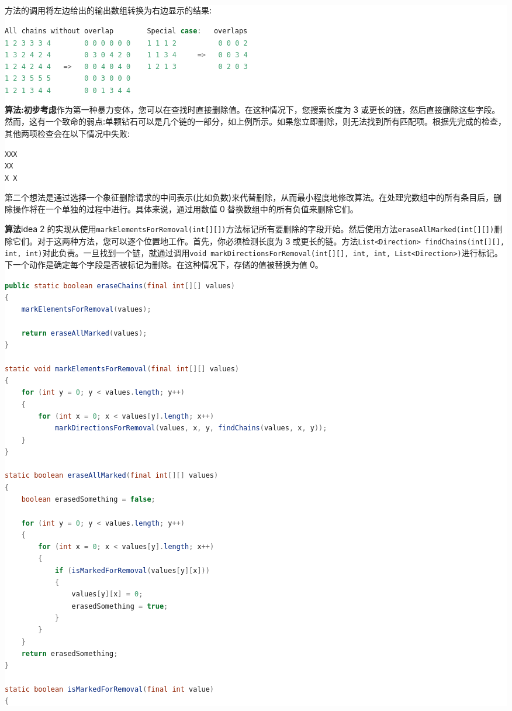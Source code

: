 方法的调用将左边给出的输出数组转换为右边显示的结果:

```java
All chains without overlap        Special case:   overlaps
1 2 3 3 3 4        0 0 0 0 0 0    1 1 1 2          0 0 0 2
1 3 2 4 2 4        0 3 0 4 2 0    1 1 3 4     =>   0 0 3 4
1 2 4 2 4 4   =>   0 0 4 0 4 0    1 2 1 3          0 2 0 3
1 2 3 5 5 5        0 0 3 0 0 0
1 2 1 3 4 4        0 0 1 3 4 4

```

**算法:初步考虑**作为第一种暴力变体，您可以在查找时直接删除值。在这种情况下，您搜索长度为 3 或更长的链，然后直接删除这些字段。然而，这有一个致命的弱点:单颗钻石可以是几个链的一部分，如上例所示。如果您立即删除，则无法找到所有匹配项。根据先完成的检查，其他两项检查会在以下情况中失败:

```java
XXX
XX
X X

```

第二个想法是通过选择一个象征删除请求的中间表示(比如负数)来代替删除，从而最小程度地修改算法。在处理完数组中的所有条目后，删除操作将在一个单独的过程中进行。具体来说，通过用数值 0 替换数组中的所有负值来删除它们。

**算法**idea 2 的实现从使用`markElementsForRemoval(int[][])`方法标记所有要删除的字段开始。然后使用方法`eraseAllMarked(int[][])`删除它们。对于这两种方法，您可以逐个位置地工作。首先，你必须检测长度为 3 或更长的链。方法`List<Direction> findChains(int[][], int, int)`对此负责。一旦找到一个链，就通过调用`void markDirectionsForRemoval(int[][], int, int, List<Direction>)`进行标记。下一个动作是确定每个字段是否被标记为删除。在这种情况下，存储的值被替换为值 0。

```java
public static boolean eraseChains(final int[][] values)
{
    markElementsForRemoval(values);

    return eraseAllMarked(values);
}

static void markElementsForRemoval(final int[][] values)
{
    for (int y = 0; y < values.length; y++)
    {
        for (int x = 0; x < values[y].length; x++)
            markDirectionsForRemoval(values, x, y, findChains(values, x, y));
    }
}

static boolean eraseAllMarked(final int[][] values)
{
    boolean erasedSomething = false;

    for (int y = 0; y < values.length; y++)
    {
        for (int x = 0; x < values[y].length; x++)
        {
            if (isMarkedForRemoval(values[y][x]))
            {
                values[y][x] = 0;
                erasedSomething = true;
            }
        }
    }
    return erasedSomething;
}

static boolean isMarkedForRemoval(final int value)
{
```